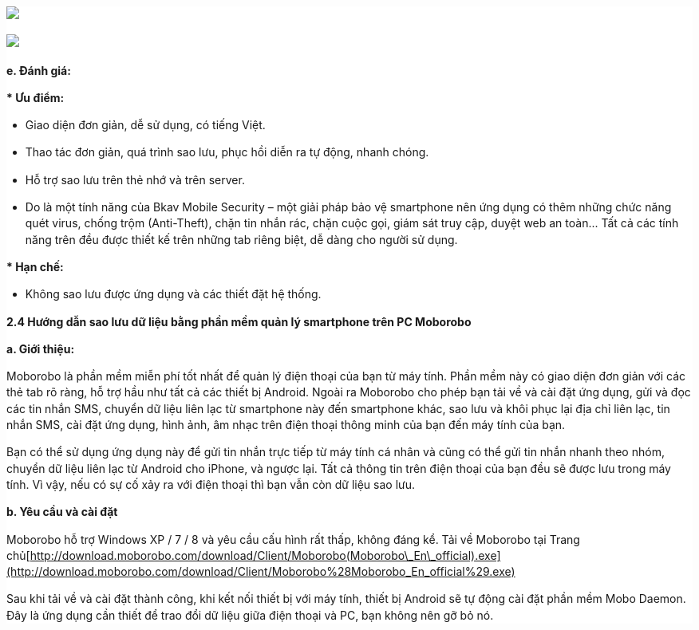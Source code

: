![](3.7.1-huong-dan-sao-luu-du-lieu-tren-android-media/image47.png)


![](3.7.1-huong-dan-sao-luu-du-lieu-tren-android-media/image48.png)


**e. Đánh giá:**

**\* Ưu điểm:**

- Giao diện đơn giản, dễ sử dụng, có tiếng Việt.

- Thao tác đơn giản, quá trình sao lưu, phục hồi diễn ra tự động, nhanh
chóng.

- Hỗ trợ sao lưu trên thẻ nhớ và trên server.

- Do là một tính năng của Bkav Mobile Security – một giải pháp bảo vệ
smartphone nên ứng dụng có thêm những chức năng quét virus, chống trộm
(Anti-Theft), chặn tin nhắn rác, chặn cuộc gọi, giám sát truy cập, duyệt
web an toàn... Tất cả các tính năng trên đều được thiết kế trên những
tab riêng biệt, dễ dàng cho người sử dụng.

**\* Hạn chế:**

- Không sao lưu được ứng dụng và các thiết đặt hệ thống.

**2.4 Hướng dẫn sao lưu dữ liệu bằng phần mềm quản lý smartphone trên PC
Moborobo**

**a. Giới thiệu:**

Moborobo là phần mềm miễn phí tốt nhất để quản lý điện thoại của bạn từ
máy tính. Phần mềm này có giao diện đơn giản với các thẻ tab rõ ràng, hỗ
trợ hầu như tất cả các thiết bị Android. Ngoài ra Moborobo cho phép bạn
tải về và cài đặt ứng dụng, gửi và đọc các tin nhắn SMS, chuyển dữ liệu
liên lạc từ smartphone này đến smartphone khác, sao lưu và khôi phục lại
địa chỉ liên lạc, tin nhắn SMS, cài đặt ứng dụng, hình ảnh, âm nhạc trên
điện thoại thông minh của bạn đến máy tính của bạn.

Bạn có thể sử dụng ứng dụng này để gửi tin nhắn trực tiếp từ máy tính cá
nhân và cũng có thể gửi tin nhắn nhanh theo nhóm, chuyển dữ liệu liên
lạc từ Android cho iPhone, và ngược lại. Tất cả thông tin trên điện
thoại của bạn đều sẽ được lưu trong máy tính. Vì vậy, nếu có sự cố xảy
ra với điện thoại thì bạn vẫn còn dữ liệu sao lưu.

**b. Yêu cầu và cài đặt**

Moborobo hỗ trợ Windows XP / 7 / 8 và yêu cầu cấu hình rất thấp, không
đáng kể.
Tải về Moborobo tại Trang
chủ[http://download.moborobo.com/download/Client/Moborobo(Moborobo\_En\_official).exe](http://download.moborobo.com/download/Client/Moborobo%28Moborobo_En_official%29.exe)

Sau khi tải về và cài đặt thành công, khi kết nối thiết bị với máy tính,
thiết bị Android sẽ tự động cài đặt phần mềm Mobo Daemon. Đây là ứng
dụng cần thiết để trao đổi dữ liệu giữa điện thoại và PC, bạn không nên
gỡ bỏ nó.
